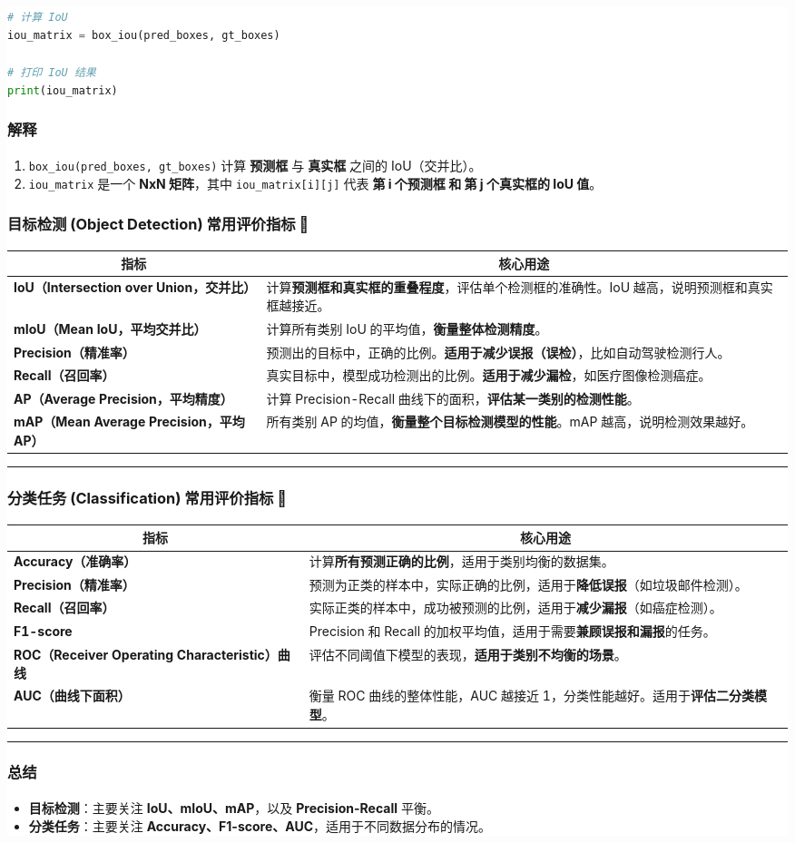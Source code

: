 ```Python
# 计算 IoU
iou_matrix = box_iou(pred_boxes, gt_boxes)

# 打印 IoU 结果
print(iou_matrix)

```

### **解释**

1. `box_iou(pred_boxes, gt_boxes)` 计算 **预测框** 与 **真实框** 之间的 IoU（交并比）。
2. `iou_matrix` 是一个 **NxN 矩阵**，其中 `iou_matrix[i][j]` 代表 **第 i 个预测框 和 第 j 个真实框的 IoU 值**。



### **目标检测 (Object Detection) 常用评价指标** 🎯

| **指标**                                   | **核心用途**                                                 |
| ------------------------------------------ | ------------------------------------------------------------ |
| **IoU（Intersection over Union，交并比）** | 计算**预测框和真实框的重叠程度**，评估单个检测框的准确性。IoU 越高，说明预测框和真实框越接近。 |
| **mIoU（Mean IoU，平均交并比）**           | 计算所有类别 IoU 的平均值，**衡量整体检测精度**。            |
| **Precision（精准率）**                    | 预测出的目标中，正确的比例。**适用于减少误报（误检）**，比如自动驾驶检测行人。 |
| **Recall（召回率）**                       | 真实目标中，模型成功检测出的比例。**适用于减少漏检**，如医疗图像检测癌症。 |
| **AP（Average Precision，平均精度）**      | 计算 Precision-Recall 曲线下的面积，**评估某一类别的检测性能**。 |
| **mAP（Mean Average Precision，平均 AP）** | 所有类别 AP 的均值，**衡量整个目标检测模型的性能**。mAP 越高，说明检测效果越好。 |

------



### **分类任务 (Classification) 常用评价指标** 🎯

| **指标**                                         | **核心用途**                                                 |
| ------------------------------------------------ | ------------------------------------------------------------ |
| **Accuracy（准确率）**                           | 计算**所有预测正确的比例**，适用于类别均衡的数据集。         |
| **Precision（精准率）**                          | 预测为正类的样本中，实际正确的比例，适用于**降低误报**（如垃圾邮件检测）。 |
| **Recall（召回率）**                             | 实际正类的样本中，成功被预测的比例，适用于**减少漏报**（如癌症检测）。 |
| **F1-score**                                     | Precision 和 Recall 的加权平均值，适用于需要**兼顾误报和漏报**的任务。 |
| **ROC（Receiver Operating Characteristic）曲线** | 评估不同阈值下模型的表现，**适用于类别不均衡的场景**。       |
| **AUC（曲线下面积）**                            | 衡量 ROC 曲线的整体性能，AUC 越接近 1，分类性能越好。适用于**评估二分类模型**。 |

------

### **总结**

- **目标检测**：主要关注 **IoU、mIoU、mAP**，以及 **Precision-Recall** 平衡。
- **分类任务**：主要关注 **Accuracy、F1-score、AUC**，适用于不同数据分布的情况。

